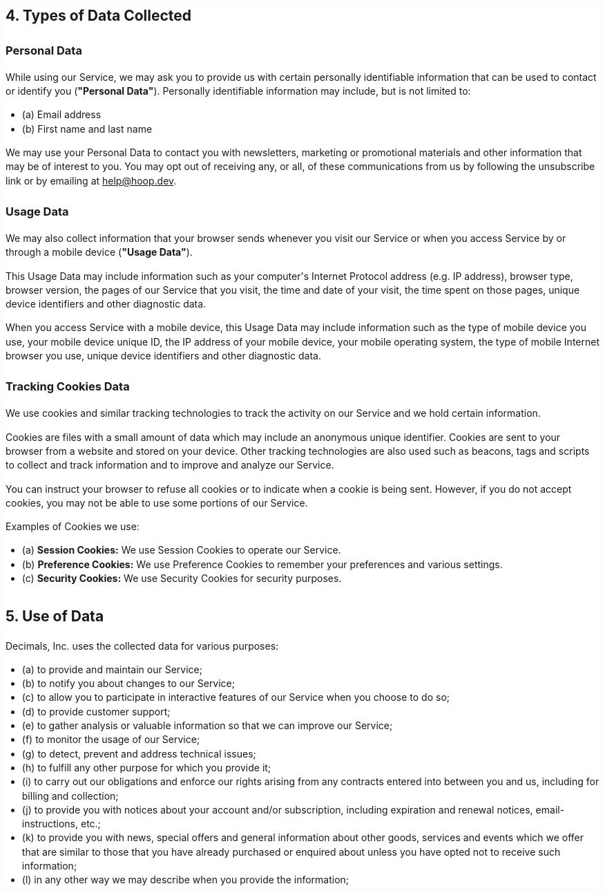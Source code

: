 ## 4. Types of Data Collected

### Personal Data
While using our Service, we may ask you to provide us with certain personally identifiable information that can be used to contact or identify you (**"Personal Data"**). Personally identifiable information may include, but is not limited to:

- (a) Email address
- (b) First name and last name

We may use your Personal Data to contact you with newsletters, marketing or promotional materials and other information that may be of interest to you. You may opt out of receiving any, or all, of these communications from us by following the unsubscribe link or by emailing at help@hoop.dev.

### Usage Data
We may also collect information that your browser sends whenever you visit our Service or when you access Service by or through a mobile device (**"Usage Data"**).

This Usage Data may include information such as your computer's Internet Protocol address (e.g. IP address), browser type, browser version, the pages of our Service that you visit, the time and date of your visit, the time spent on those pages, unique device identifiers and other diagnostic data.

When you access Service with a mobile device, this Usage Data may include information such as the type of mobile device you use, your mobile device unique ID, the IP address of your mobile device, your mobile operating system, the type of mobile Internet browser you use, unique device identifiers and other diagnostic data.

### Tracking Cookies Data
We use cookies and similar tracking technologies to track the activity on our Service and we hold certain information.

Cookies are files with a small amount of data which may include an anonymous unique identifier. Cookies are sent to your browser from a website and stored on your device. Other tracking technologies are also used such as beacons, tags and scripts to collect and track information and to improve and analyze our Service.

You can instruct your browser to refuse all cookies or to indicate when a cookie is being sent. However, if you do not accept cookies, you may not be able to use some portions of our Service.

Examples of Cookies we use:

- (a) **Session Cookies:** We use Session Cookies to operate our Service.
- (b) **Preference Cookies:** We use Preference Cookies to remember your preferences and various settings.
- (c) **Security Cookies:** We use Security Cookies for security purposes.

## 5. Use of Data

Decimals, Inc. uses the collected data for various purposes:

- (a) to provide and maintain our Service;
- (b) to notify you about changes to our Service;
- (c) to allow you to participate in interactive features of our Service when you choose to do so;
- (d) to provide customer support;
- (e) to gather analysis or valuable information so that we can improve our Service;
- (f) to monitor the usage of our Service;
- (g) to detect, prevent and address technical issues;
- (h) to fulfill any other purpose for which you provide it;
- (i) to carry out our obligations and enforce our rights arising from any contracts entered into between you and us, including for billing and collection;
- (j) to provide you with notices about your account and/or subscription, including expiration and renewal notices, email-instructions, etc.;
- (k) to provide you with news, special offers and general information about other goods, services and events which we offer that are similar to those that you have already purchased or enquired about unless you have opted not to receive such information;
- (l) in any other way we may describe when you provide the information;